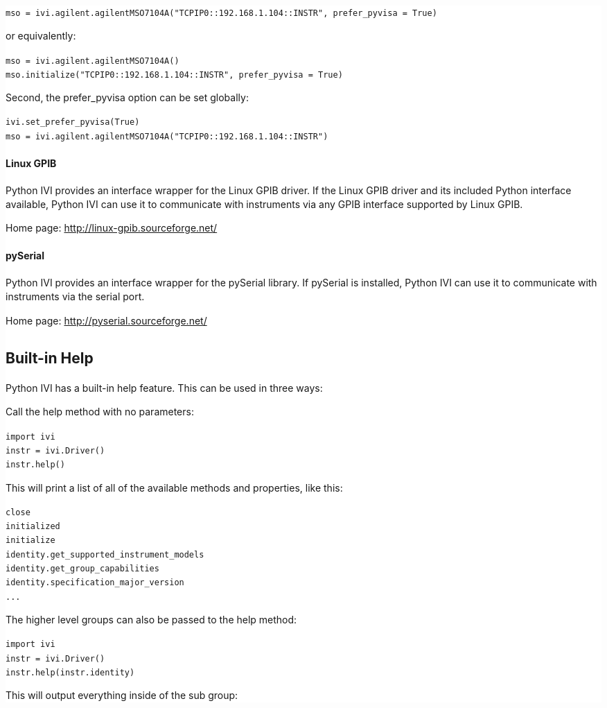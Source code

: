     mso = ivi.agilent.agilentMSO7104A("TCPIP0::192.168.1.104::INSTR", prefer_pyvisa = True)

or equivalently:

    mso = ivi.agilent.agilentMSO7104A()
    mso.initialize("TCPIP0::192.168.1.104::INSTR", prefer_pyvisa = True)

Second, the prefer_pyvisa option can be set globally:

    ivi.set_prefer_pyvisa(True)
    mso = ivi.agilent.agilentMSO7104A("TCPIP0::192.168.1.104::INSTR")

#### Linux GPIB

Python IVI provides an interface wrapper for the Linux GPIB driver.  If the
Linux GPIB driver and its included Python interface available, Python IVI can
use it to communicate with instruments via any GPIB interface supported by
Linux GPIB.  

Home page:
http://linux-gpib.sourceforge.net/

#### pySerial

Python IVI provides an interface wrapper for the pySerial library.  If
pySerial is installed, Python IVI can use it to communicate with instruments
via the serial port.  

Home page:
http://pyserial.sourceforge.net/

## Built-in Help

Python IVI has a built-in help feature.  This can be used in three ways:

Call the help method with no parameters:

    import ivi
    instr = ivi.Driver()
    instr.help()

This will print a list of all of the available methods and properties, like this:

    close
    initialized
    initialize
    identity.get_supported_instrument_models
    identity.get_group_capabilities
    identity.specification_major_version
    ...

The higher level groups can also be passed to the help method:

    import ivi
    instr = ivi.Driver()
    instr.help(instr.identity)

This will output everything inside of the sub group:
